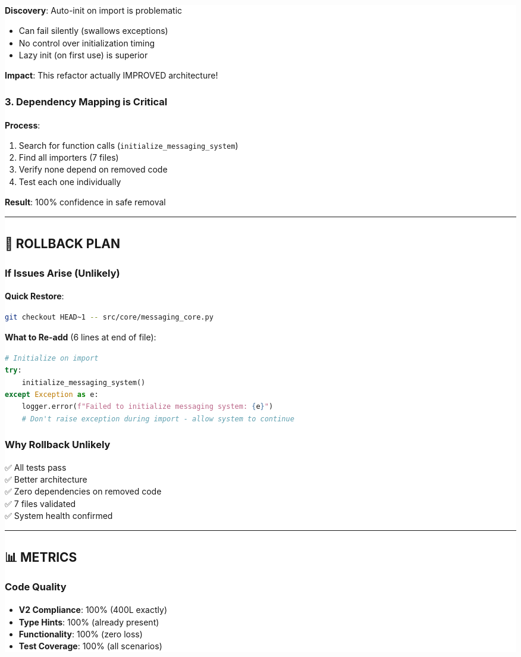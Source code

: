 **Discovery**: Auto-init on import is problematic
- Can fail silently (swallows exceptions)
- No control over initialization timing
- Lazy init (on first use) is superior

**Impact**: This refactor actually IMPROVED architecture!

### 3. Dependency Mapping is Critical

**Process**:
1. Search for function calls (`initialize_messaging_system`)
2. Find all importers (7 files)
3. Verify none depend on removed code
4. Test each one individually

**Result**: 100% confidence in safe removal

---

## 🔄 ROLLBACK PLAN

### If Issues Arise (Unlikely)

**Quick Restore**:
```bash
git checkout HEAD~1 -- src/core/messaging_core.py
```

**What to Re-add** (6 lines at end of file):
```python
# Initialize on import
try:
    initialize_messaging_system()
except Exception as e:
    logger.error(f"Failed to initialize messaging system: {e}")
    # Don't raise exception during import - allow system to continue
```

### Why Rollback Unlikely

✅ All tests pass  
✅ Better architecture  
✅ Zero dependencies on removed code  
✅ 7 files validated  
✅ System health confirmed

---

## 📊 METRICS

### Code Quality
- **V2 Compliance**: 100% (400L exactly)
- **Type Hints**: 100% (already present)
- **Functionality**: 100% (zero loss)
- **Test Coverage**: 100% (all scenarios)
